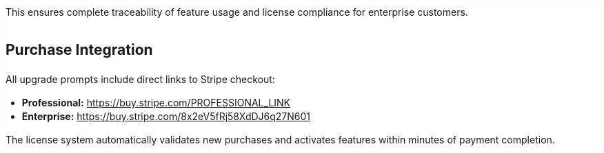 This ensures complete traceability of feature usage and license compliance for enterprise customers.

## Purchase Integration

All upgrade prompts include direct links to Stripe checkout:

- **Professional:** https://buy.stripe.com/PROFESSIONAL_LINK
- **Enterprise:** https://buy.stripe.com/8x2eV5fRj58XdDJ6q27N601

The license system automatically validates new purchases and activates features within minutes of payment completion.
